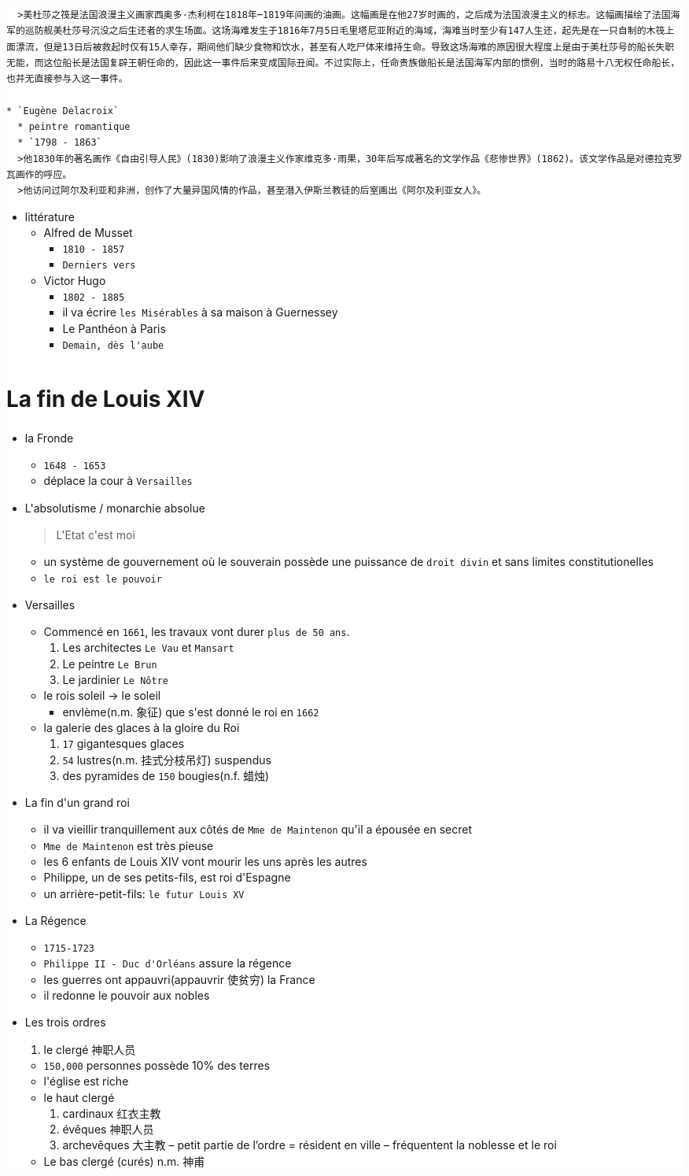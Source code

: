       >美杜莎之筏是法国浪漫主义画家西奥多·杰利柯在1818年─1819年间画的油画。这幅画是在他27岁时画的，之后成为法国浪漫主义的标志。这幅画描绘了法国海军的巡防舰美杜莎号沉没之后生还者的求生场面。这场海难发生于1816年7月5日毛里塔尼亚附近的海域，海难当时至少有147人生还，起先是在一只自制的木筏上面漂流，但是13日后被救起时仅有15人幸存，期间他们缺少食物和饮水，甚至有人吃尸体来维持生命。导致这场海难的原因很大程度上是由于美杜莎号的船长失职无能，而这位船长是法国复辟王朝任命的，因此这一事件后来变成国际丑闻。不过实际上，任命贵族做船长是法国海军内部的惯例，当时的路易十八无权任命船长，也并无直接参与入这一事件。

    * `Eugène Delacroix`
      * peintre romantique
      * `1798 - 1863`
      >他1830年的著名画作《自由引导人民》(1830)影响了浪漫主义作家维克多·雨果，30年后写成著名的文学作品《悲惨世界》(1862)。该文学作品是对德拉克罗瓦画作的呼应。
      >他访问过阿尔及利亚和非洲，创作了大量异国风情的作品，甚至潜入伊斯兰教徒的后室画出《阿尔及利亚女人》。

  * littérature
    * Alfred de Musset
      * `1810 - 1857`
      * `Derniers vers`
    * Victor Hugo
      * `1802 - 1885`
      * il va écrire `les Misérables` à sa maison à Guernessey
      * Le Panthéon à Paris
      * `Demain, dès l'aube`


# La fin de Louis XIV
* la Fronde
  * `1648 - 1653`
  * déplace la cour à `Versailles`
* L'absolutisme / monarchie absolue
  > L'Etat c'est moi

  * un système de gouvernement où le souverain possède une puissance de `droit divin` et sans limites constitutionelles
  * `le roi est le pouvoir`
* Versailles
  * Commencé en `1661`, les travaux vont durer `plus de 50 ans`.
    1. Les architectes `Le Vau` et `Mansart`
    2. Le peintre `Le Brun`
    3. Le jardinier `Le Nôtre`
  * le rois soleil -> le soleil
    * envlème(n.m. 象征) que s'est donné le roi en `1662`
  * la galerie des glaces à la gloire du Roi
    1. `17` gigantesques glaces
    2. `54` lustres(n.m. 挂式分枝吊灯) suspendus
    3. des pyramides de `150` bougies(n.f. 蜡烛)
* La fin d'un grand roi
  * il va vieillir tranquillement aux côtés de `Mme de Maintenon` qu'il a épousée en secret
  * `Mme de Maintenon` est très pieuse
  * les 6 enfants de Louis XIV vont mourir les uns après les autres
  * Philippe, un de ses petits-fils, est roi d'Espagne
  * un arrière-petit-fils: `le futur Louis XV`
* La Régence
  * `1715-1723`
  * `Philippe II - Duc d'Orléans` assure la régence
  * les guerres ont appauvri(appauvrir 使贫穷) la France
  * il redonne le pouvoir aux nobles
* Les trois ordres
  1. le clergé 神职人员
    * `150,000` personnes possède 10% des terres
    * l'église est riche
    * le haut clergé
      1. cardinaux 红衣主教
      2. évêques 神职人员
      3. archevêques 大主教 – petit partie de l’ordre = résident en ville – fréquentent la noblesse et le roi
    * Le bas clergé (curés) n.m. 神甫